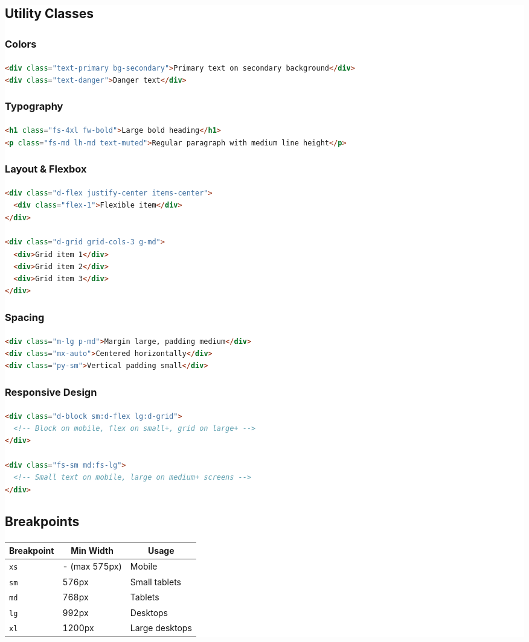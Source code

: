 ## Utility Classes

### Colors
```html
<div class="text-primary bg-secondary">Primary text on secondary background</div>
<div class="text-danger">Danger text</div>
```

### Typography
```html
<h1 class="fs-4xl fw-bold">Large bold heading</h1>
<p class="fs-md lh-md text-muted">Regular paragraph with medium line height</p>
```

### Layout & Flexbox
```html
<div class="d-flex justify-center items-center">
  <div class="flex-1">Flexible item</div>
</div>

<div class="d-grid grid-cols-3 g-md">
  <div>Grid item 1</div>
  <div>Grid item 2</div>
  <div>Grid item 3</div>
</div>
```

### Spacing
```html
<div class="m-lg p-md">Margin large, padding medium</div>
<div class="mx-auto">Centered horizontally</div>
<div class="py-sm">Vertical padding small</div>
```

### Responsive Design
```html
<div class="d-block sm:d-flex lg:d-grid">
  <!-- Block on mobile, flex on small+, grid on large+ -->
</div>

<div class="fs-sm md:fs-lg">
  <!-- Small text on mobile, large on medium+ screens -->
</div>
```

## Breakpoints

| Breakpoint | Min Width | Usage |
|------------|-----------|-------|
| `xs` | - (max 575px) | Mobile |
| `sm` | 576px | Small tablets |
| `md` | 768px | Tablets |
| `lg` | 992px | Desktops |
| `xl` | 1200px | Large desktops |
